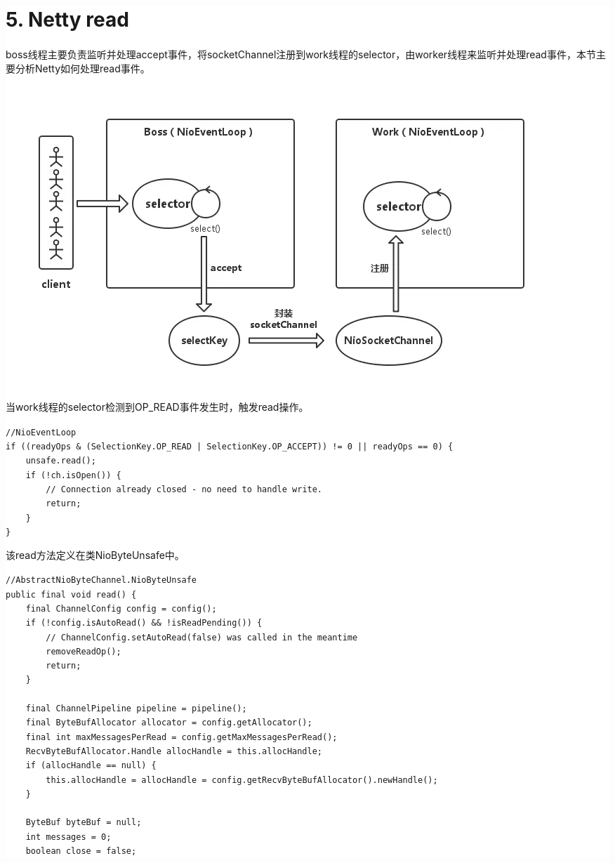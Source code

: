 # 5. Netty read

 boss线程主要负责监听并处理accept事件，将socketChannel注册到work线程的selector，由worker线程来监听并处理read事件，本节主要分析Netty如何处理read事件。

![](../../../.gitbook/assets/image%20%28118%29.png)

当work线程的selector检测到OP\_READ事件发生时，触发read操作。

```text
//NioEventLoop  
if ((readyOps & (SelectionKey.OP_READ | SelectionKey.OP_ACCEPT)) != 0 || readyOps == 0) {  
    unsafe.read();  
    if (!ch.isOpen()) {  
        // Connection already closed - no need to handle write.  
        return;  
    }  
} 
```

该read方法定义在类NioByteUnsafe中。

```text
//AbstractNioByteChannel.NioByteUnsafe
public final void read() {
    final ChannelConfig config = config();
    if (!config.isAutoRead() && !isReadPending()) {
        // ChannelConfig.setAutoRead(false) was called in the meantime
        removeReadOp();
        return;
    }

    final ChannelPipeline pipeline = pipeline();
    final ByteBufAllocator allocator = config.getAllocator();
    final int maxMessagesPerRead = config.getMaxMessagesPerRead();
    RecvByteBufAllocator.Handle allocHandle = this.allocHandle;
    if (allocHandle == null) {
        this.allocHandle = allocHandle = config.getRecvByteBufAllocator().newHandle();
    }

    ByteBuf byteBuf = null;
    int messages = 0;
    boolean close = false;
```